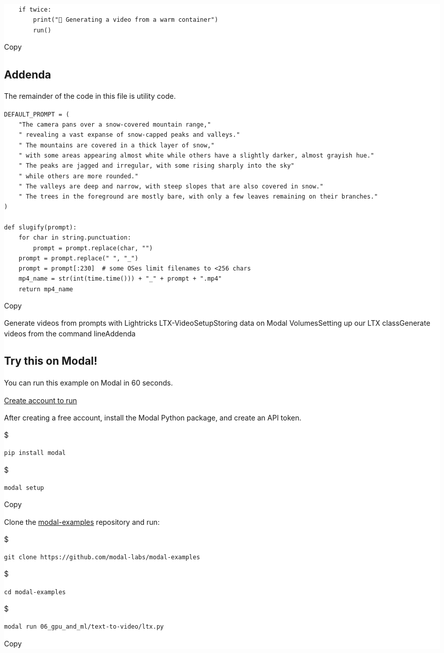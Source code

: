         if twice:
            print("🎥 Generating a video from a warm container")
            run()

Copy

## Addenda

The remainder of the code in this file is utility code.

    DEFAULT_PROMPT = (
        "The camera pans over a snow-covered mountain range,"
        " revealing a vast expanse of snow-capped peaks and valleys."
        " The mountains are covered in a thick layer of snow,"
        " with some areas appearing almost white while others have a slightly darker, almost grayish hue."
        " The peaks are jagged and irregular, with some rising sharply into the sky"
        " while others are more rounded."
        " The valleys are deep and narrow, with steep slopes that are also covered in snow."
        " The trees in the foreground are mostly bare, with only a few leaves remaining on their branches."
    )

    def slugify(prompt):
        for char in string.punctuation:
            prompt = prompt.replace(char, "")
        prompt = prompt.replace(" ", "_")
        prompt = prompt[:230]  # some OSes limit filenames to <256 chars
        mp4_name = str(int(time.time())) + "_" + prompt + ".mp4"
        return mp4_name

Copy

Generate videos from prompts with Lightricks LTX-VideoSetupStoring data on
Modal VolumesSetting up our LTX classGenerate videos from the command
lineAddenda

## Try this on Modal!

You can run this example on Modal in 60 seconds.

[Create account to run](/signup)

After creating a free account, install the Modal Python package, and create an
API token.

$

    pip install modal

$

    modal setup

Copy

Clone the [modal-examples](https://github.com/modal-labs/modal-examples)
repository and run:

$

    git clone https://github.com/modal-labs/modal-examples

$

    cd modal-examples

$

    modal run 06_gpu_and_ml/text-to-video/ltx.py

Copy
